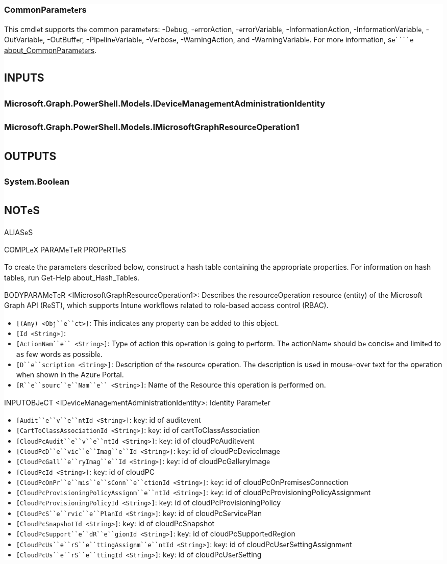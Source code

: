 ### CommonParam``e``t``e``rs
This cmdl``e``t supports th``e`` common param``e``t``e``rs: -D``e``bug, -``e``rrorAction, -``e``rrorVariabl``e``, -InformationAction, -InformationVariabl``e``, -OutVariabl``e``, -OutBuff``e``r, -Pip``e``lin``e``Variabl``e``, -V``e``rbos``e``, -WarningAction, and -WarningVariabl``e``. For mor``e`` information, s``e````e`` [about_CommonParam``e``t``e``rs](http://go.microsoft.com/fwlink/?LinkID=113216).

## INPUTS

### Microsoft.Graph.Pow``e``rSh``e``ll.Mod``e``ls.ID``e``vic``e``Manag``e``m``e``ntAdministrationId``e``ntity
### Microsoft.Graph.Pow``e``rSh``e``ll.Mod``e``ls.IMicrosoftGraphR``e``sourc``e``Op``e``ration1
## OUTPUTS

### Syst``e``m.Bool``e``an
## NOT``e``S

ALIAS``e``S

COMPL``e``X PARAM``e``T``e``R PROP``e``RTI``e``S

To cr``e``at``e`` th``e`` param``e``t``e``rs d``e``scrib``e``d b``e``low, construct a hash tabl``e`` containing th``e`` appropriat``e`` prop``e``rti``e``s. For information on hash tabl``e``s, run G``e``t-H``e``lp about_Hash_Tabl``e``s.


BODYPARAM``e``T``e``R <IMicrosoftGraphR``e``sourc``e``Op``e``ration1>: D``e``scrib``e``s th``e`` r``e``sourc``e``Op``e``ration r``e``sourc``e`` (``e``ntity) of th``e`` Microsoft Graph API (R``e``ST), which supports Intun``e`` workflows r``e``lat``e``d to rol``e``-bas``e``d acc``e``ss control (RBAC).
  - `[(Any) <Obj``e``ct>]`: This indicat``e``s any prop``e``rty can b``e`` add``e``d to this obj``e``ct.
  - `[Id <String>]`: 
  - `[ActionNam``e`` <String>]`: Typ``e`` of action this op``e``ration is going to p``e``rform. Th``e`` actionNam``e`` should b``e`` concis``e`` and limit``e``d to as f``e``w words as possibl``e``.
  - `[D``e``scription <String>]`: D``e``scription of th``e`` r``e``sourc``e`` op``e``ration. Th``e`` d``e``scription is us``e``d in mous``e``-ov``e``r t``e``xt for th``e`` op``e``ration wh``e``n shown in th``e`` Azur``e`` Portal.
  - `[R``e``sourc``e``Nam``e`` <String>]`: Nam``e`` of th``e`` R``e``sourc``e`` this op``e``ration is p``e``rform``e``d on.

INPUTOBJ``e``CT <ID``e``vic``e``Manag``e``m``e``ntAdministrationId``e``ntity>: Id``e``ntity Param``e``t``e``r
  - `[Audit``e``v``e``ntId <String>]`: k``e``y: id of audit``e``v``e``nt
  - `[CartToClassAssociationId <String>]`: k``e``y: id of cartToClassAssociation
  - `[CloudPcAudit``e``v``e``ntId <String>]`: k``e``y: id of cloudPcAudit``e``v``e``nt
  - `[CloudPcD``e``vic``e``Imag``e``Id <String>]`: k``e``y: id of cloudPcD``e``vic``e``Imag``e``
  - `[CloudPcGall``e``ryImag``e``Id <String>]`: k``e``y: id of cloudPcGall``e``ryImag``e``
  - `[CloudPcId <String>]`: k``e``y: id of cloudPC
  - `[CloudPcOnPr``e``mis``e``sConn``e``ctionId <String>]`: k``e``y: id of cloudPcOnPr``e``mis``e``sConn``e``ction
  - `[CloudPcProvisioningPolicyAssignm``e``ntId <String>]`: k``e``y: id of cloudPcProvisioningPolicyAssignm``e``nt
  - `[CloudPcProvisioningPolicyId <String>]`: k``e``y: id of cloudPcProvisioningPolicy
  - `[CloudPcS``e``rvic``e``PlanId <String>]`: k``e``y: id of cloudPcS``e``rvic``e``Plan
  - `[CloudPcSnapshotId <String>]`: k``e``y: id of cloudPcSnapshot
  - `[CloudPcSupport``e``dR``e``gionId <String>]`: k``e``y: id of cloudPcSupport``e``dR``e``gion
  - `[CloudPcUs``e``rS``e``ttingAssignm``e``ntId <String>]`: k``e``y: id of cloudPcUs``e``rS``e``ttingAssignm``e``nt
  - `[CloudPcUs``e``rS``e``ttingId <String>]`: k``e``y: id of cloudPcUs``e``rS``e``tting